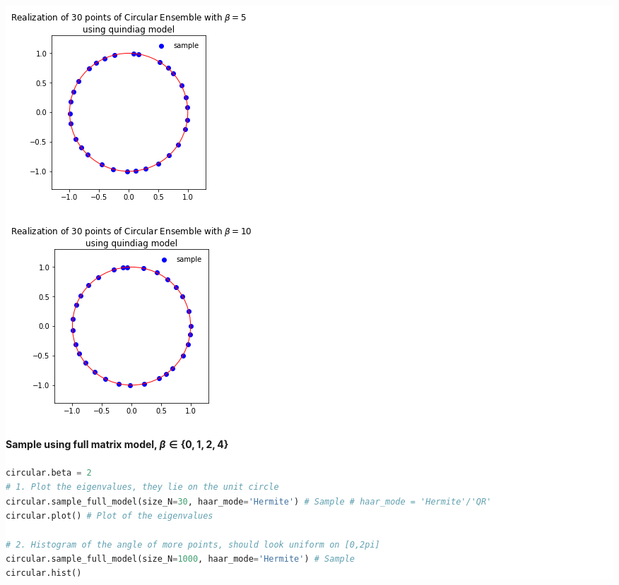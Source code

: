 

![png](output_18_2.png)



![png](output_18_3.png)


#### Sample using full matrix model, $\beta \in \{0, 1, 2, 4\}$


```python
circular.beta = 2
# 1. Plot the eigenvalues, they lie on the unit circle
circular.sample_full_model(size_N=30, haar_mode='Hermite') # Sample # haar_mode = 'Hermite'/'QR'
circular.plot() # Plot of the eigenvalues

# 2. Histogram of the angle of more points, should look uniform on [0,2pi]
circular.sample_full_model(size_N=1000, haar_mode='Hermite') # Sample
circular.hist()
```

